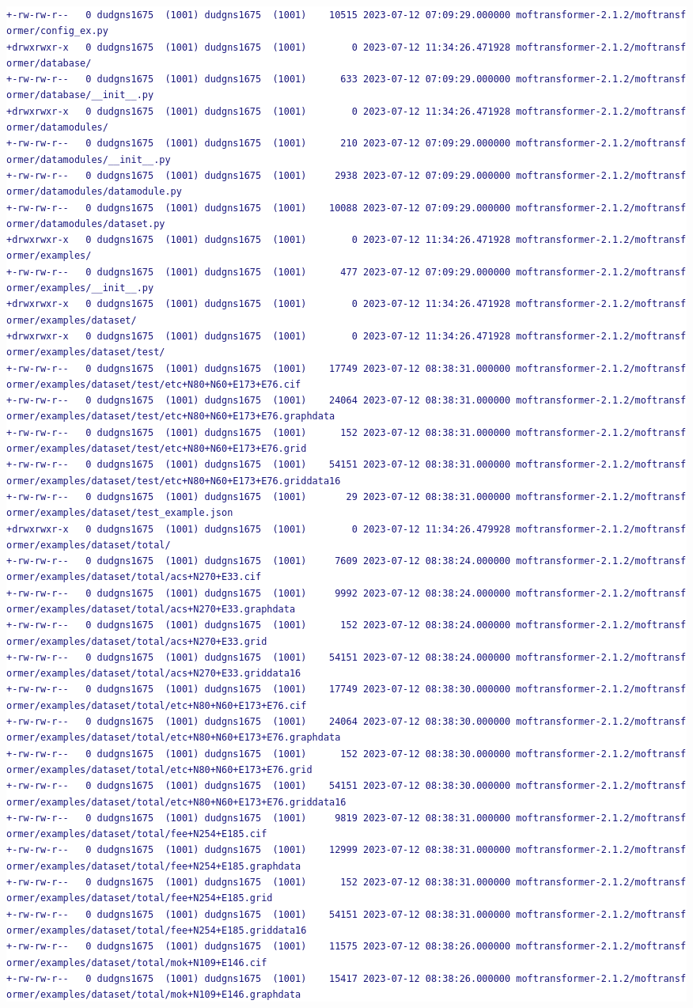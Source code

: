 ```diff
+-rw-rw-r--   0 dudgns1675  (1001) dudgns1675  (1001)    10515 2023-07-12 07:09:29.000000 moftransformer-2.1.2/moftransformer/config_ex.py
+drwxrwxr-x   0 dudgns1675  (1001) dudgns1675  (1001)        0 2023-07-12 11:34:26.471928 moftransformer-2.1.2/moftransformer/database/
+-rw-rw-r--   0 dudgns1675  (1001) dudgns1675  (1001)      633 2023-07-12 07:09:29.000000 moftransformer-2.1.2/moftransformer/database/__init__.py
+drwxrwxr-x   0 dudgns1675  (1001) dudgns1675  (1001)        0 2023-07-12 11:34:26.471928 moftransformer-2.1.2/moftransformer/datamodules/
+-rw-rw-r--   0 dudgns1675  (1001) dudgns1675  (1001)      210 2023-07-12 07:09:29.000000 moftransformer-2.1.2/moftransformer/datamodules/__init__.py
+-rw-rw-r--   0 dudgns1675  (1001) dudgns1675  (1001)     2938 2023-07-12 07:09:29.000000 moftransformer-2.1.2/moftransformer/datamodules/datamodule.py
+-rw-rw-r--   0 dudgns1675  (1001) dudgns1675  (1001)    10088 2023-07-12 07:09:29.000000 moftransformer-2.1.2/moftransformer/datamodules/dataset.py
+drwxrwxr-x   0 dudgns1675  (1001) dudgns1675  (1001)        0 2023-07-12 11:34:26.471928 moftransformer-2.1.2/moftransformer/examples/
+-rw-rw-r--   0 dudgns1675  (1001) dudgns1675  (1001)      477 2023-07-12 07:09:29.000000 moftransformer-2.1.2/moftransformer/examples/__init__.py
+drwxrwxr-x   0 dudgns1675  (1001) dudgns1675  (1001)        0 2023-07-12 11:34:26.471928 moftransformer-2.1.2/moftransformer/examples/dataset/
+drwxrwxr-x   0 dudgns1675  (1001) dudgns1675  (1001)        0 2023-07-12 11:34:26.471928 moftransformer-2.1.2/moftransformer/examples/dataset/test/
+-rw-rw-r--   0 dudgns1675  (1001) dudgns1675  (1001)    17749 2023-07-12 08:38:31.000000 moftransformer-2.1.2/moftransformer/examples/dataset/test/etc+N80+N60+E173+E76.cif
+-rw-rw-r--   0 dudgns1675  (1001) dudgns1675  (1001)    24064 2023-07-12 08:38:31.000000 moftransformer-2.1.2/moftransformer/examples/dataset/test/etc+N80+N60+E173+E76.graphdata
+-rw-rw-r--   0 dudgns1675  (1001) dudgns1675  (1001)      152 2023-07-12 08:38:31.000000 moftransformer-2.1.2/moftransformer/examples/dataset/test/etc+N80+N60+E173+E76.grid
+-rw-rw-r--   0 dudgns1675  (1001) dudgns1675  (1001)    54151 2023-07-12 08:38:31.000000 moftransformer-2.1.2/moftransformer/examples/dataset/test/etc+N80+N60+E173+E76.griddata16
+-rw-rw-r--   0 dudgns1675  (1001) dudgns1675  (1001)       29 2023-07-12 08:38:31.000000 moftransformer-2.1.2/moftransformer/examples/dataset/test_example.json
+drwxrwxr-x   0 dudgns1675  (1001) dudgns1675  (1001)        0 2023-07-12 11:34:26.479928 moftransformer-2.1.2/moftransformer/examples/dataset/total/
+-rw-rw-r--   0 dudgns1675  (1001) dudgns1675  (1001)     7609 2023-07-12 08:38:24.000000 moftransformer-2.1.2/moftransformer/examples/dataset/total/acs+N270+E33.cif
+-rw-rw-r--   0 dudgns1675  (1001) dudgns1675  (1001)     9992 2023-07-12 08:38:24.000000 moftransformer-2.1.2/moftransformer/examples/dataset/total/acs+N270+E33.graphdata
+-rw-rw-r--   0 dudgns1675  (1001) dudgns1675  (1001)      152 2023-07-12 08:38:24.000000 moftransformer-2.1.2/moftransformer/examples/dataset/total/acs+N270+E33.grid
+-rw-rw-r--   0 dudgns1675  (1001) dudgns1675  (1001)    54151 2023-07-12 08:38:24.000000 moftransformer-2.1.2/moftransformer/examples/dataset/total/acs+N270+E33.griddata16
+-rw-rw-r--   0 dudgns1675  (1001) dudgns1675  (1001)    17749 2023-07-12 08:38:30.000000 moftransformer-2.1.2/moftransformer/examples/dataset/total/etc+N80+N60+E173+E76.cif
+-rw-rw-r--   0 dudgns1675  (1001) dudgns1675  (1001)    24064 2023-07-12 08:38:30.000000 moftransformer-2.1.2/moftransformer/examples/dataset/total/etc+N80+N60+E173+E76.graphdata
+-rw-rw-r--   0 dudgns1675  (1001) dudgns1675  (1001)      152 2023-07-12 08:38:30.000000 moftransformer-2.1.2/moftransformer/examples/dataset/total/etc+N80+N60+E173+E76.grid
+-rw-rw-r--   0 dudgns1675  (1001) dudgns1675  (1001)    54151 2023-07-12 08:38:30.000000 moftransformer-2.1.2/moftransformer/examples/dataset/total/etc+N80+N60+E173+E76.griddata16
+-rw-rw-r--   0 dudgns1675  (1001) dudgns1675  (1001)     9819 2023-07-12 08:38:31.000000 moftransformer-2.1.2/moftransformer/examples/dataset/total/fee+N254+E185.cif
+-rw-rw-r--   0 dudgns1675  (1001) dudgns1675  (1001)    12999 2023-07-12 08:38:31.000000 moftransformer-2.1.2/moftransformer/examples/dataset/total/fee+N254+E185.graphdata
+-rw-rw-r--   0 dudgns1675  (1001) dudgns1675  (1001)      152 2023-07-12 08:38:31.000000 moftransformer-2.1.2/moftransformer/examples/dataset/total/fee+N254+E185.grid
+-rw-rw-r--   0 dudgns1675  (1001) dudgns1675  (1001)    54151 2023-07-12 08:38:31.000000 moftransformer-2.1.2/moftransformer/examples/dataset/total/fee+N254+E185.griddata16
+-rw-rw-r--   0 dudgns1675  (1001) dudgns1675  (1001)    11575 2023-07-12 08:38:26.000000 moftransformer-2.1.2/moftransformer/examples/dataset/total/mok+N109+E146.cif
+-rw-rw-r--   0 dudgns1675  (1001) dudgns1675  (1001)    15417 2023-07-12 08:38:26.000000 moftransformer-2.1.2/moftransformer/examples/dataset/total/mok+N109+E146.graphdata
```